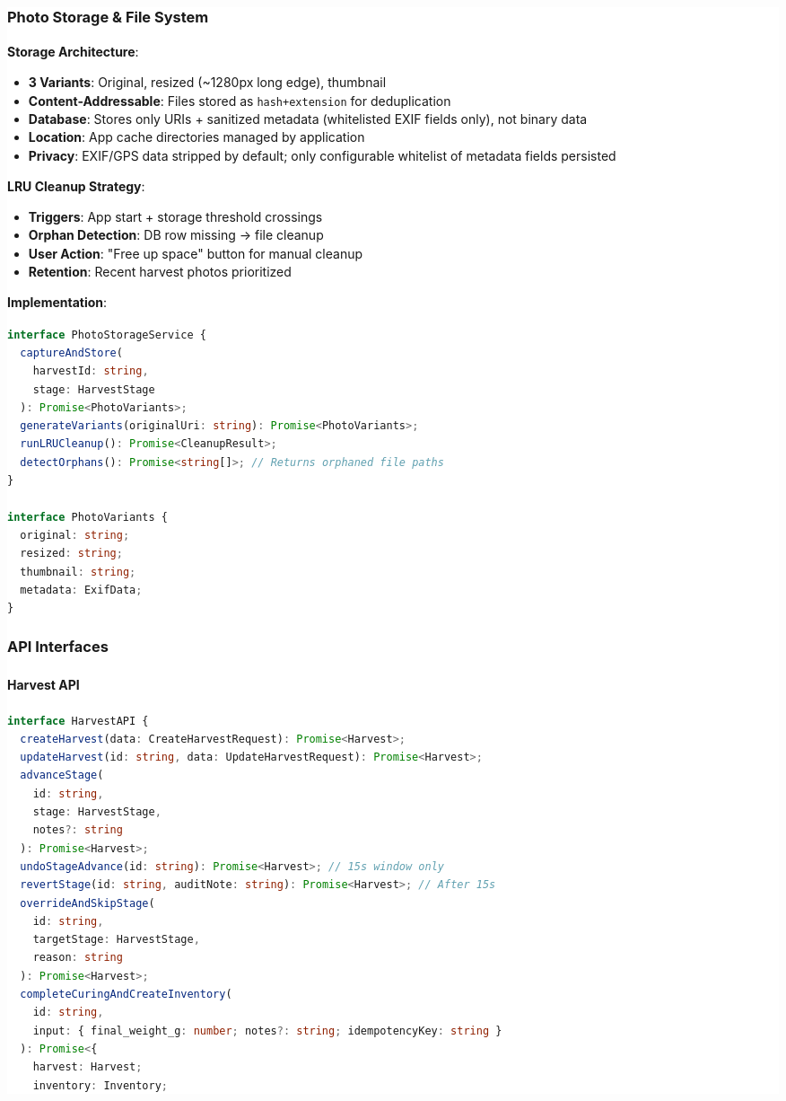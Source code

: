 ### Photo Storage & File System

**Storage Architecture**:

- **3 Variants**: Original, resized (~1280px long edge), thumbnail
- **Content-Addressable**: Files stored as `hash+extension` for deduplication
- **Database**: Stores only URIs + sanitized metadata (whitelisted EXIF fields only), not binary data
- **Location**: App cache directories managed by application
- **Privacy**: EXIF/GPS data stripped by default; only configurable whitelist of metadata fields persisted

**LRU Cleanup Strategy**:

- **Triggers**: App start + storage threshold crossings
- **Orphan Detection**: DB row missing → file cleanup
- **User Action**: "Free up space" button for manual cleanup
- **Retention**: Recent harvest photos prioritized

**Implementation**:

```typescript
interface PhotoStorageService {
  captureAndStore(
    harvestId: string,
    stage: HarvestStage
  ): Promise<PhotoVariants>;
  generateVariants(originalUri: string): Promise<PhotoVariants>;
  runLRUCleanup(): Promise<CleanupResult>;
  detectOrphans(): Promise<string[]>; // Returns orphaned file paths
}

interface PhotoVariants {
  original: string;
  resized: string;
  thumbnail: string;
  metadata: ExifData;
}
```

### API Interfaces

#### Harvest API

```typescript
interface HarvestAPI {
  createHarvest(data: CreateHarvestRequest): Promise<Harvest>;
  updateHarvest(id: string, data: UpdateHarvestRequest): Promise<Harvest>;
  advanceStage(
    id: string,
    stage: HarvestStage,
    notes?: string
  ): Promise<Harvest>;
  undoStageAdvance(id: string): Promise<Harvest>; // 15s window only
  revertStage(id: string, auditNote: string): Promise<Harvest>; // After 15s
  overrideAndSkipStage(
    id: string,
    targetStage: HarvestStage,
    reason: string
  ): Promise<Harvest>;
  completeCuringAndCreateInventory(
    id: string,
    input: { final_weight_g: number; notes?: string; idempotencyKey: string }
  ): Promise<{
    harvest: Harvest;
    inventory: Inventory;
```
